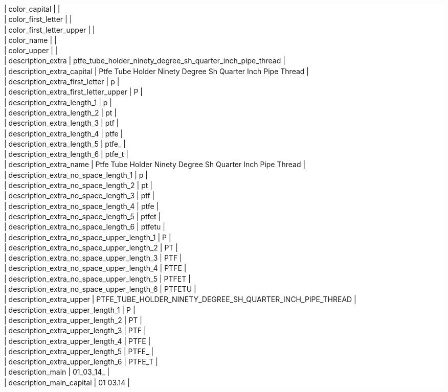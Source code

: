 | color_capital |  |  
| color_first_letter |  |  
| color_first_letter_upper |  |  
| color_name |  |  
| color_upper |  |  
| description_extra | ptfe_tube_holder_ninety_degree_sh_quarter_inch_pipe_thread |  
| description_extra_capital | Ptfe Tube Holder Ninety Degree Sh Quarter Inch Pipe Thread |  
| description_extra_first_letter | p |  
| description_extra_first_letter_upper | P |  
| description_extra_length_1 | p |  
| description_extra_length_2 | pt |  
| description_extra_length_3 | ptf |  
| description_extra_length_4 | ptfe |  
| description_extra_length_5 | ptfe_ |  
| description_extra_length_6 | ptfe_t |  
| description_extra_name | Ptfe Tube Holder Ninety Degree Sh Quarter Inch Pipe Thread |  
| description_extra_no_space_length_1 | p |  
| description_extra_no_space_length_2 | pt |  
| description_extra_no_space_length_3 | ptf |  
| description_extra_no_space_length_4 | ptfe |  
| description_extra_no_space_length_5 | ptfet |  
| description_extra_no_space_length_6 | ptfetu |  
| description_extra_no_space_upper_length_1 | P |  
| description_extra_no_space_upper_length_2 | PT |  
| description_extra_no_space_upper_length_3 | PTF |  
| description_extra_no_space_upper_length_4 | PTFE |  
| description_extra_no_space_upper_length_5 | PTFET |  
| description_extra_no_space_upper_length_6 | PTFETU |  
| description_extra_upper | PTFE_TUBE_HOLDER_NINETY_DEGREE_SH_QUARTER_INCH_PIPE_THREAD |  
| description_extra_upper_length_1 | P |  
| description_extra_upper_length_2 | PT |  
| description_extra_upper_length_3 | PTF |  
| description_extra_upper_length_4 | PTFE |  
| description_extra_upper_length_5 | PTFE_ |  
| description_extra_upper_length_6 | PTFE_T |  
| description_main | 01_03_14_ |  
| description_main_capital | 01 03.14  |  